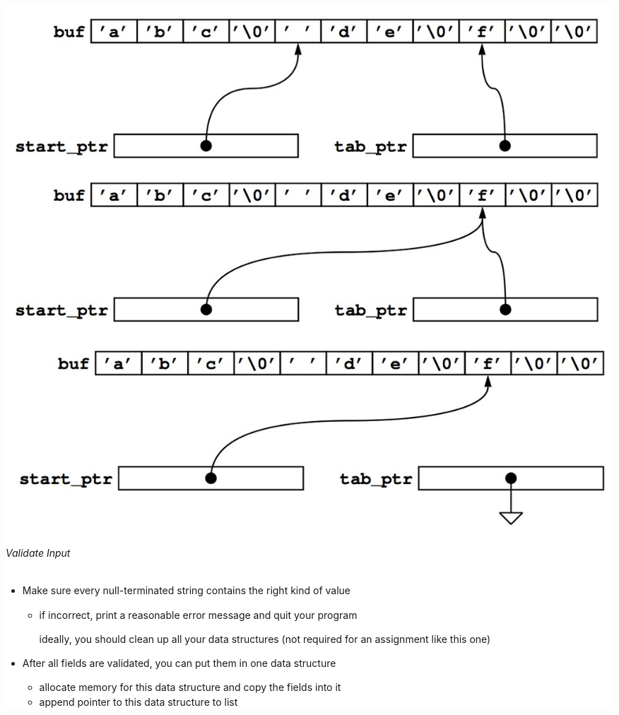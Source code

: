 ![figure11](images/figure11.png)
![figure12](images/figure12.png)
![figure13](images/figure13.png)

###### Validate Input
* Make sure every null-terminated string contains the right kind of value
	- if incorrect, print a reasonable error message and quit your program

		ideally, you should clean up all your data structures (not required for an assignment like this one)

* After all fields are validated, you can put them in one data structure
	- allocate memory for this data structure and copy the fields into it
	- append pointer to this data structure to list
